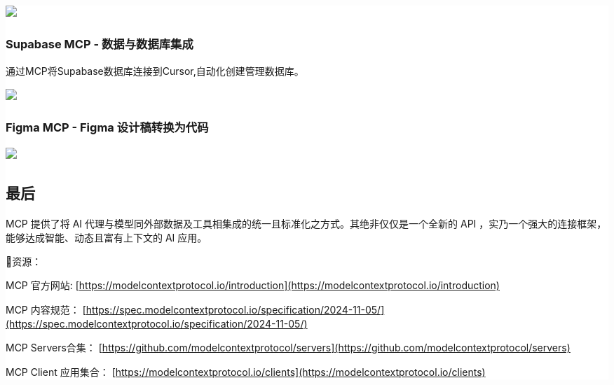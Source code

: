 ![](https://github.com/ahujasid/blender-mcp/raw/main/assets/hammer-icon.png)

### Supabase MCP - 数据与数据库集成

通过MCP将Supabase数据库连接到Cursor,自动化创建管理数据库。

![](https://img2024.cnblogs.com/blog/1654515/202503/1654515-20250321150958719-970215016.gif)

### Figma MCP - Figma 设计稿转换为代码

![](https://img2024.cnblogs.com/blog/1654515/202503/1654515-20250321151006798-2122957512.gif)

最后
--

MCP 提供了将 AI 代理与模型同外部数据及工具相集成的统一且标准化之方式。其绝非仅仅是一个全新的 API ，实乃一个强大的连接框架，能够达成智能、动态且富有上下文的 AI 应用。

🔗资源：

MCP 官方网站: [https://modelcontextprotocol.io/introduction](https://modelcontextprotocol.io/introduction)

MCP 内容规范： [https://spec.modelcontextprotocol.io/specification/2024-11-05/](https://spec.modelcontextprotocol.io/specification/2024-11-05/)

MCP Servers合集： [https://github.com/modelcontextprotocol/servers](https://github.com/modelcontextprotocol/servers)

MCP Client 应用集合： [https://modelcontextprotocol.io/clients](https://modelcontextprotocol.io/clients)